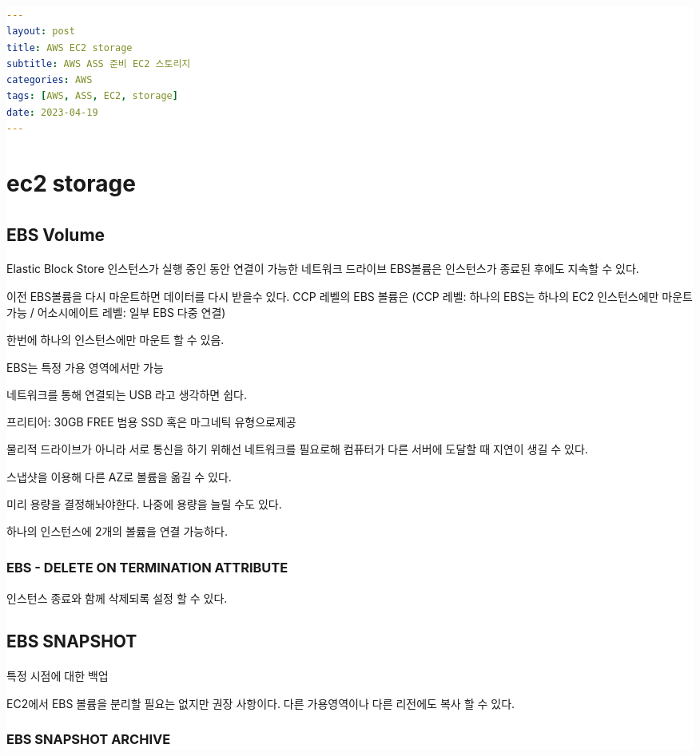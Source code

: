 ```yaml
---
layout: post
title: AWS EC2 storage
subtitle: AWS ASS 준비 EC2 스토리지
categories: AWS
tags: [AWS, ASS, EC2, storage]
date: 2023-04-19
---
```


# ec2 storage

## EBS Volume

Elastic Block Store
인스턴스가 실행 중인 동안 연결이 가능한 네트워크 드라이브
EBS볼륨은 인스턴스가 종료된 후에도 지속할 수 있다.

이전 EBS볼륨을 다시 마운트하면 데이터를 다시 받을수 있다.
CCP 레벨의 EBS 볼륨은 (CCP 레벨: 하나의 EBS는 하나의 EC2 인스턴스에만 마운트 가능 / 어소시에이트 레벨: 일부 EBS 다중 연결)

한번에 하나의 인스턴스에만 마운트 할 수 있음.

EBS는 특정 가용 영역에서만 가능

네트워크를 통해 연결되는 USB 라고 생각하면 쉽다.

프리티어: 30GB FREE
범용 SSD 혹은 마그네틱 유형으로제공

물리적 드라이브가 아니라 서로 통신을 하기 위해선 네트워크를 필요로해
컴퓨터가 다른 서버에 도달할 때
지연이 생길 수 있다.

스냅샷을 이용해 다른 AZ로 볼륨을 옮길 수 있다.

미리 용량을 결정해놔야한다.
나중에 용량을 늘릴 수도 있다.

하나의 인스턴스에 2개의 볼륨을 연결 가능하다.

### EBS - DELETE ON TERMINATION ATTRIBUTE

인스턴스 종료와 함께 삭제되록 설정 할 수 있다.

## EBS SNAPSHOT

특정 시점에 대한 백업

EC2에서 EBS 볼륨을 분리할 필요는 없지만 권장 사항이다.
다른 가용영역이나 다른 리전에도 복사 할 수 있다.

### EBS SNAPSHOT ARCHIVE
